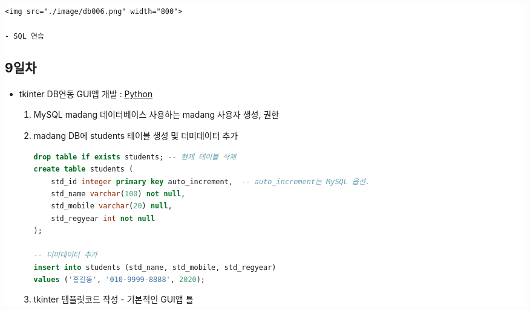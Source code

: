     <img src="./image/db006.png" width="800">

    - SQL 연습

## 9일차
- tkinter DB연동 GUI앱 개발 : [Python](./day09/students_regapp.py)
    1. MySQL madang 데이터베이스 사용하는 madang 사용자 생성, 권한 
    2. madang DB에 students 테이블 생성 및 더미데이터 추가
        ```sql
        drop table if exists students; -- 현재 테이블 삭제
        create table students (
            std_id integer primary key auto_increment,  -- auto_increment는 MySQL 옵션.
            std_name varchar(100) not null,
            std_mobile varchar(20) null,
            std_regyear int not null
        );

        -- 더미데이터 추가
        insert into students (std_name, std_mobile, std_regyear) 
        values ('홍길동', '010-9999-8888', 2020);
        ```
    
    3. tkinter 템플릿코드 작성 - 기본적인 GUI앱 틀

